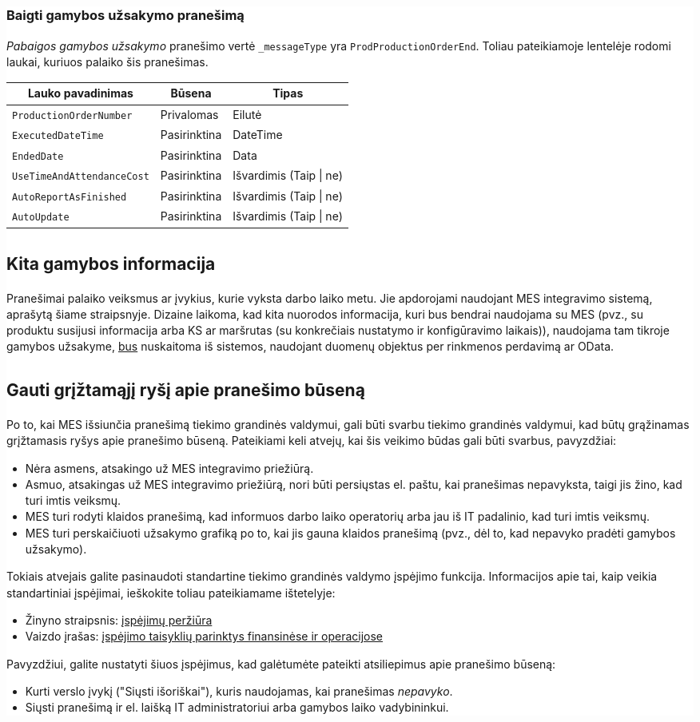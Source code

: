 ### <a name="end-production-order-message"></a>Baigti gamybos užsakymo pranešimą

*Pabaigos gamybos užsakymo* pranešimo vertė `_messageType` yra `ProdProductionOrderEnd`. Toliau pateikiamoje lentelėje rodomi laukai, kuriuos palaiko šis pranešimas.

| Lauko pavadinimas | Būsena | Tipas |
|---|---|---|
| `ProductionOrderNumber` | Privalomas | Eilutė |
| `ExecutedDateTime` | Pasirinktina | DateTime |
| `EndedDate` | Pasirinktina | Data |
| `UseTimeAndAttendanceCost` | Pasirinktina | Išvardimis (Taip \| ne) |
| `AutoReportAsFinished` | Pasirinktina | Išvardimis (Taip \| ne) |
| `AutoUpdate` | Pasirinktina | Išvardimis (Taip \| ne) |

## <a name="other-production-information"></a>Kita gamybos informacija

Pranešimai palaiko veiksmus ar įvykius, kurie vyksta darbo laiko metu. Jie apdorojami naudojant MES integravimo sistemą, aprašytą šiame straipsnyje. Dizaine laikoma, kad kita nuorodos informacija, kuri bus bendrai naudojama su MES (pvz., su produktu susijusi informacija arba KS ar maršrutas (su konkrečiais nustatymo ir konfigūravimo laikais)), naudojama tam tikroje gamybos užsakyme, [bus](../../fin-ops-core/dev-itpro/data-entities/data-entities-data-packages.md#data-entities) nuskaitoma iš sistemos, naudojant duomenų objektus per rinkmenos perdavimą ar OData.

## <a name="receive-feedback-about-the-state-of-a-message"></a>Gauti grįžtamąjį ryšį apie pranešimo būseną

Po to, kai MES išsiunčia pranešimą tiekimo grandinės valdymui, gali būti svarbu tiekimo grandinės valdymui, kad būtų grąžinamas grįžtamasis ryšys apie pranešimo būseną. Pateikiami keli atvejų, kai šis veikimo būdas gali būti svarbus, pavyzdžiai:

- Nėra asmens, atsakingo už MES integravimo priežiūrą.
- Asmuo, atsakingas už MES integravimo priežiūrą, nori būti persiųstas el. paštu, kai pranešimas nepavyksta, taigi jis žino, kad turi imtis veiksmų.
- MES turi rodyti klaidos pranešimą, kad informuos darbo laiko operatorių arba jau iš IT padalinio, kad turi imtis veiksmų.
- MES turi perskaičiuoti užsakymo grafiką po to, kai jis gauna klaidos pranešimą (pvz., dėl to, kad nepavyko pradėti gamybos užsakymo).

Tokiais atvejais galite pasinaudoti standartine tiekimo grandinės valdymo įspėjimo funkcija. Informacijos apie tai, kaip veikia standartiniai įspėjimai, ieškokite toliau pateikiamame ištetelyje:

- Žinyno straipsnis: [įspėjimų peržiūra](../../fin-ops-core/fin-ops/get-started/alerts-overview.md)
- Vaizdo įrašas: [įspėjimo taisyklių parinktys finansinėse ir operacijose](https://www.youtube.com/watch?v=cpzimwOjicM&ab_channel=MicrosoftDynamics365)

Pavyzdžiui, galite nustatyti šiuos įspėjimus, kad galėtumėte pateikti atsiliepimus apie pranešimo būseną:

- Kurti verslo įvykį ("Siųsti išoriškai"), kuris naudojamas, kai pranešimas *nepavyko*.
- Siųsti pranešimą ir el. laišką IT administratoriui arba gamybos laiko vadybininkui.


